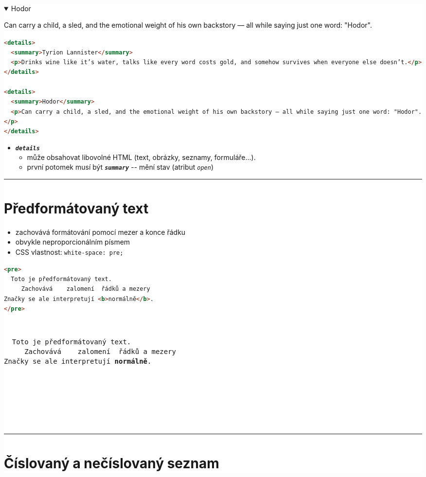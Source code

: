 <details open>
  <summary>Hodor</summary>
  <p>Can carry a child, a sled, and the emotional weight of his own backstory — all while saying just one word: "Hodor".</p>
</details>
</pre>

```html
<details>
  <summary>Tyrion Lannister</summary>
  <p>Drinks wine like it’s water, talks like every word costs gold, and somehow survives when everyone else doesn’t.</p>
</details>

<details>
  <summary>Hodor</summary>
  <p>Can carry a child, a sled, and the emotional weight of his own backstory — all while saying just one word: "Hodor".</p>
</details>
```

- ***`details`***
  - může obsahovat libovolné HTML (text, obrázky, seznamy, formuláře…).
  - první potomek musí být ***`summary`*** -- mění stav (atribut *`open`*)

---

# Předformátovaný text

- zachovává formátování pomocí mezer a konce řádku
- obvykle neproporcionálním písmem
- CSS vlastnost: `white-space: pre;`


```html
<pre>
  Toto je předformátovaný text.
     Zachovává    zalomení  řádků a mezery
Značky se ale interpretují <b>normálně</b>.
</pre>
```

<pre class="code-render" default-style="" resizable="true" style="height: 220px;">  
<pre>
  Toto je předformátovaný text.
     Zachovává    zalomení  řádků a mezery
Značky se ale interpretují <b>normálně</b>.
</pre>
</pre>

---

# Číslovaný a nečíslovaný seznam
